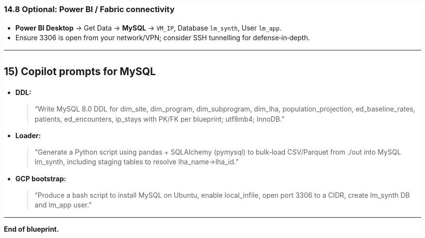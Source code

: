 ### 14.8 Optional: Power BI / Fabric connectivity
- **Power BI Desktop** → Get Data → **MySQL** → `VM_IP`, Database `lm_synth`, User `lm_app`.  
- Ensure 3306 is open from your network/VPN; consider SSH tunnelling for defense‑in‑depth.

---

## 15) Copilot prompts for MySQL

- **DDL:**  
  > “Write MySQL 8.0 DDL for dim_site, dim_program, dim_subprogram, dim_lha, population_projection, ed_baseline_rates, patients, ed_encounters, ip_stays with PK/FK per blueprint; utf8mb4; InnoDB.”

- **Loader:**  
  > “Generate a Python script using pandas + SQLAlchemy (pymysql) to bulk‑load CSV/Parquet from ./out into MySQL lm_synth, including staging tables to resolve lha_name→lha_id.”

- **GCP bootstrap:**  
  > “Produce a bash script to install MySQL on Ubuntu, enable local_infile, open port 3306 to a CIDR, create lm_synth DB and lm_app user.”

---

**End of blueprint.**

